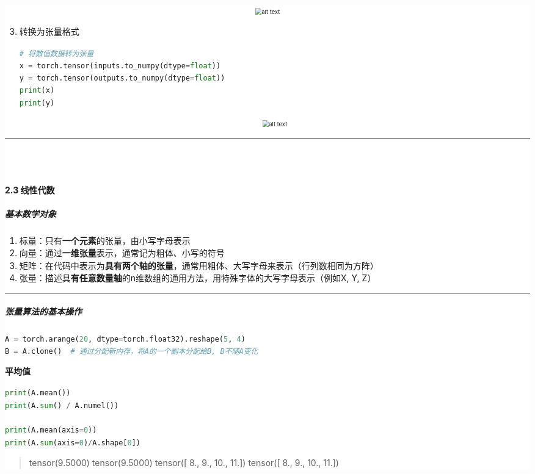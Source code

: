    <p align="center">
       <img src="https://hhhi21g.github.io/public/img/ssh03.png" alt="alt text" style="zoom:67%;" />
   </p>

3. 转换为张量格式

   ```python
   # 将数值数据转为张量
   x = torch.tensor(inputs.to_numpy(dtype=float))
   y = torch.tensor(outputs.to_numpy(dtype=float))
   print(x)
   print(y)
   ```

   <p align="center">
       <img src="https://hhhi21g.github.io/public/img/ssh01.png" alt="alt text" style="zoom:67%;" />
   </p>

------

<br/>

<br/>

#### 2.3  线性代数

##### 基本数学对象

1. 标量：只有**一个元素**的张量，由小写字母表示
2. 向量：通过**一维张量**表示，通常记为粗体、小写的符号
3. 矩阵：在代码中表示为**具有两个轴的张量**，通常用粗体、大写字母来表示（行列数相同为方阵）
4. 张量：描述具**有任意数量轴**的n维数组的通用方法，用特殊字体的大写字母表示（例如X, Y, Z）

------

##### 张量算法的基本操作

```python
A = torch.arange(20, dtype=torch.float32).reshape(5, 4)
B = A.clone()  # 通过分配新内存，将A的一个副本分配给B, B不随A变化
```

**平均值**

```python
print(A.mean())
print(A.sum() / A.numel())

print(A.mean(axis=0))
print(A.sum(axis=0)/A.shape[0])
```

> tensor(9.5000)
> tensor(9.5000)
> tensor([ 8.,  9., 10., 11.])
> tensor([ 8.,  9., 10., 11.])
